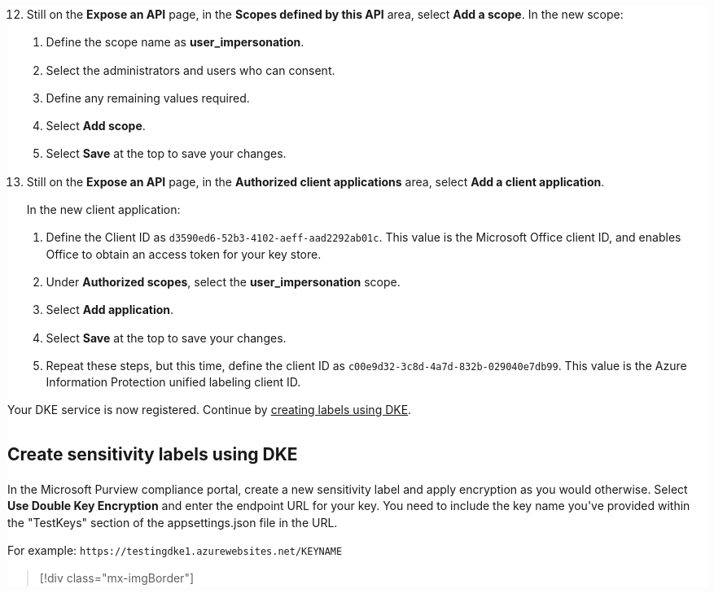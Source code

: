 12. Still on the **Expose an API** page, in the **Scopes defined by this API** area, select **Add a scope**. In the new scope:

    1. Define the scope name as **user_impersonation**.

    2. Select the administrators and users who can consent.

    3. Define any remaining values required.

    4. Select **Add scope**.

    5. Select **Save** at the top to save your changes.

13. Still on the **Expose an API** page, in the **Authorized client applications** area, select **Add a client application**.

    In the new client application:

    1. Define the Client ID as `d3590ed6-52b3-4102-aeff-aad2292ab01c`. This value is the Microsoft Office client ID, and enables Office to obtain an access token for your key store.

    2. Under **Authorized scopes**, select the **user_impersonation** scope.

    3. Select **Add application**.

    4. Select **Save** at the top to save your changes.

    5. Repeat these steps, but this time, define the client ID as `c00e9d32-3c8d-4a7d-832b-029040e7db99`. This value is the Azure Information Protection unified labeling client ID.

Your DKE service is now registered. Continue by [creating labels using DKE](#create-sensitivity-labels-using-dke).

## Create sensitivity labels using DKE

In the Microsoft Purview compliance portal, create a new sensitivity label and apply encryption as you would otherwise. Select **Use Double Key Encryption** and enter the endpoint URL for your key. You need to include the key name you've provided within the "TestKeys" section of the appsettings.json file in the URL.

For example: `https://testingdke1.azurewebsites.net/KEYNAME`

> [!div class="mx-imgBorder"]